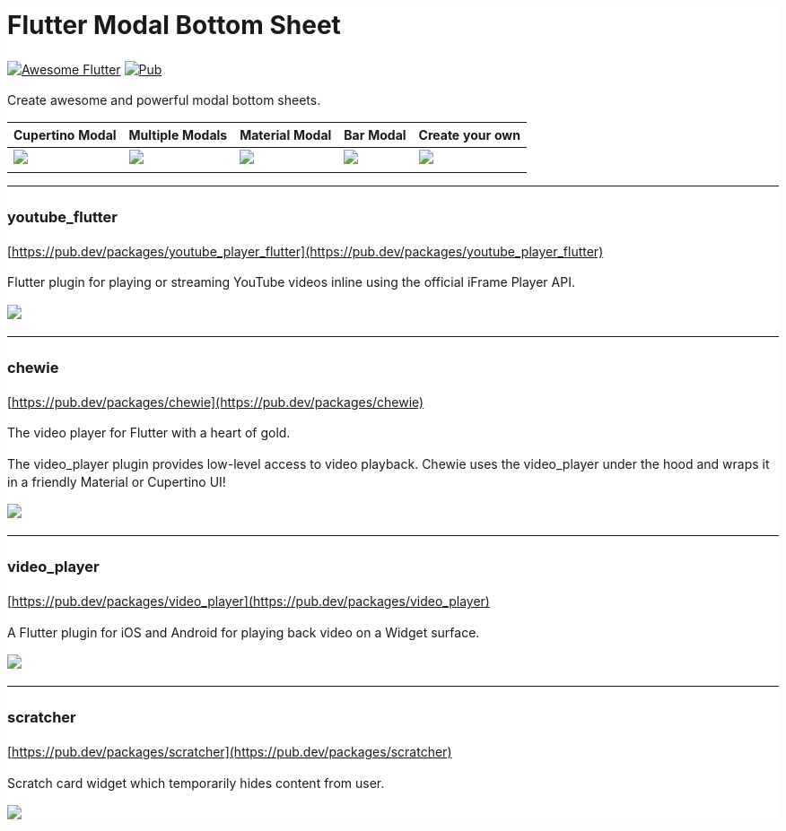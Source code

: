 # Flutter Modal Bottom Sheet

[![Awesome Flutter](https://img.shields.io/badge/Awesome-Flutter-blue.svg?longCache=true&style=flat-square)](https://github.com/Solido/awesome-flutter)
[![Pub](https://img.shields.io/pub/v/modal_bottom_sheet.svg?logo=flutter&color=blue&style=flat-square)](https://pub.dev/packages/modal_bottom_sheet)

Create awesome and powerful modal bottom sheets.

|  Cupertino Modal |  Multiple Modals |  Material Modal | Bar Modal  |  Create your own |
|---|---|---|---|---|
|<img height="300" src="https://github.com/jamesblasco/modal_bottom_sheet/blob/screenshots/cupertino_shared_view.gif?raw=true">| <img  height="300" src="https://github.com/jamesblasco/modal_bottom_sheet/blob/screenshots/modal_inside_modal.gif?raw=true">| <img   height="300" src="https://github.com/jamesblasco/modal_bottom_sheet/blob/screenshots/material_fit.png?raw=true">|<img   height="300" src="https://github.com/jamesblasco/modal_bottom_sheet/blob/screenshots/bar_modal.png?raw=true">| <img height="300" src="https://github.com/jamesblasco/modal_bottom_sheet/blob/screenshots/avatar_modal.png?raw=true">|

------------

### youtube_flutter
[https://pub.dev/packages/youtube_player_flutter](https://pub.dev/packages/youtube_player_flutter)

Flutter plugin for playing or streaming YouTube videos inline using the official iFrame Player API.

![](https://github.com/sarbagyastha/youtube_player_flutter/raw/master/misc/ypf_demo.gif)

------------


### chewie
[https://pub.dev/packages/chewie](https://pub.dev/packages/chewie)

The video player for Flutter with a heart of gold.

The video_player plugin provides low-level access to video playback. Chewie uses the video_player under the hood and wraps it in a friendly Material or Cupertino UI!

![](https://github.com/brianegan/chewie/raw/master/assets/chewie_demo.gif)

------------

### video_player

[https://pub.dev/packages/video_player](https://pub.dev/packages/video_player)

A Flutter plugin for iOS and Android for playing back video on a Widget surface.

![](https://github.com/flutter/plugins/raw/master/packages/video_player/video_player/doc/demo_ipod.gif?raw=true)

------------

### scratcher

[https://pub.dev/packages/scratcher](https://pub.dev/packages/scratcher)

Scratch card widget which temporarily hides content from user.

![](https://media.giphy.com/media/fXztsRTXoKsVuChtTl/giphy.gif)
